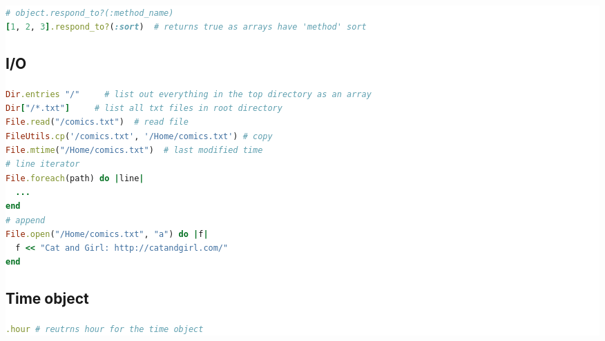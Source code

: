 ```rb
# object.respond_to?(:method_name)
[1, 2, 3].respond_to?(:sort)  # returns true as arrays have 'method' sort
```

## I/O
```rb
Dir.entries "/"     # list out everything in the top directory as an array
Dir["/*.txt"]     # list all txt files in root directory
File.read("/comics.txt")  # read file
FileUtils.cp('/comics.txt', '/Home/comics.txt') # copy
File.mtime("/Home/comics.txt")  # last modified time
# line iterator
File.foreach(path) do |line|
  ...
end
# append
File.open("/Home/comics.txt", "a") do |f|
  f << "Cat and Girl: http://catandgirl.com/"
end
```
## Time object
```rb
.hour # reutrns hour for the time object
```
